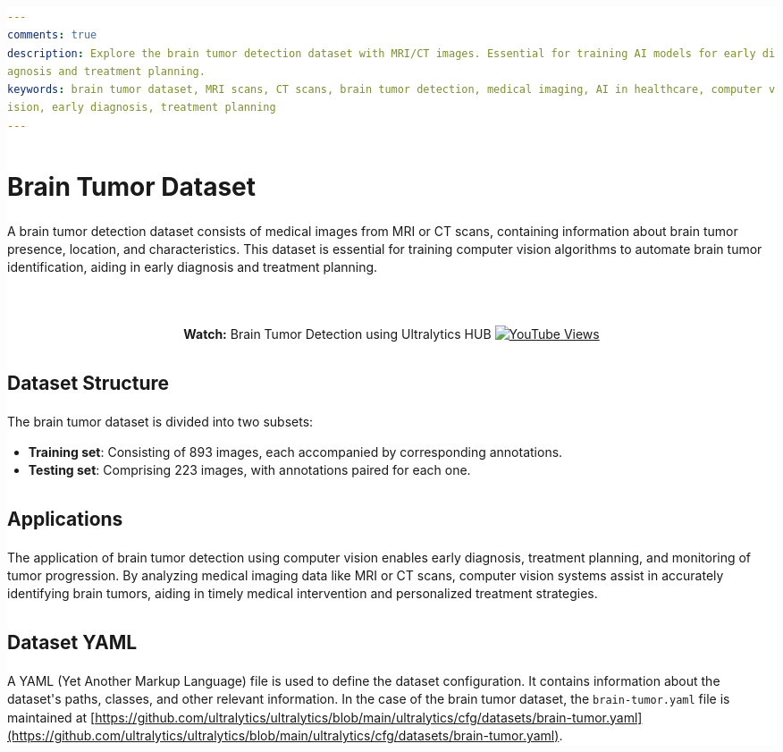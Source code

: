 ```yaml
---
comments: true
description: Explore the brain tumor detection dataset with MRI/CT images. Essential for training AI models for early diagnosis and treatment planning.
keywords: brain tumor dataset, MRI scans, CT scans, brain tumor detection, medical imaging, AI in healthcare, computer vision, early diagnosis, treatment planning
---
```


# Brain Tumor Dataset

A brain tumor detection dataset consists of medical images from MRI or CT scans, containing information about brain tumor presence, location, and characteristics. This dataset is essential for training computer vision algorithms to automate brain tumor identification, aiding in early diagnosis and treatment planning.

<p align="center">
  <br>
  <iframe loading="lazy" width="720" height="405" src="https://www.youtube.com/embed/ogTBBD8McRk"
    title="YouTube video player" frameborder="0"
    allow="accelerometer; autoplay; clipboard-write; encrypted-media; gyroscope; picture-in-picture; web-share"
    allowfullscreen>
  </iframe>
  <br>
  <strong>Watch:</strong> Brain Tumor Detection using Ultralytics HUB <a href="https://www.youtube.com/watch?v=ogTBBD8McRk" alt="YouTube Views"><img src="https://img.shields.io/youtube/views/ogTBBD8McRk" alt="YouTube Views"></a>
</p>

## Dataset Structure

The brain tumor dataset is divided into two subsets:

- **Training set**: Consisting of 893 images, each accompanied by corresponding annotations.
- **Testing set**: Comprising 223 images, with annotations paired for each one.

## Applications

The application of brain tumor detection using computer vision enables early diagnosis, treatment planning, and monitoring of tumor progression. By analyzing medical imaging data like MRI or CT scans, computer vision systems assist in accurately identifying brain tumors, aiding in timely medical intervention and personalized treatment strategies.

## Dataset YAML

A YAML (Yet Another Markup Language) file is used to define the dataset configuration. It contains information about the dataset's paths, classes, and other relevant information. In the case of the brain tumor dataset, the `brain-tumor.yaml` file is maintained at [https://github.com/ultralytics/ultralytics/blob/main/ultralytics/cfg/datasets/brain-tumor.yaml](https://github.com/ultralytics/ultralytics/blob/main/ultralytics/cfg/datasets/brain-tumor.yaml).
